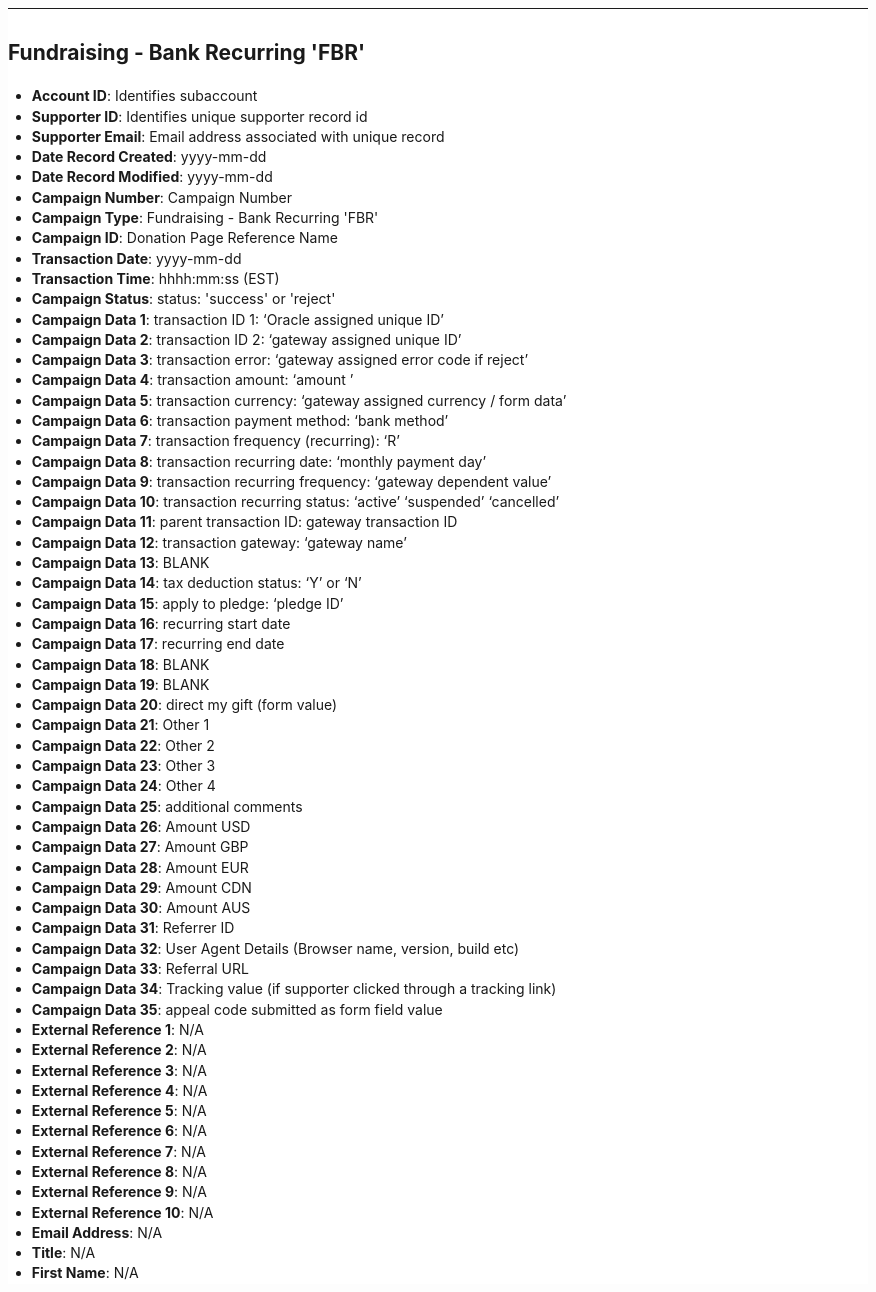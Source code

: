 
---

## Fundraising - Bank Recurring 'FBR'

- **Account ID**: Identifies subaccount
- **Supporter ID**: Identifies unique supporter record id
- **Supporter Email**: Email address associated with unique record
- **Date Record Created**: yyyy-mm-dd
- **Date Record Modified**: yyyy-mm-dd
- **Campaign Number**: Campaign Number
- **Campaign Type**: Fundraising - Bank Recurring 'FBR'
- **Campaign ID**: Donation Page Reference Name
- **Transaction Date**: yyyy-mm-dd
- **Transaction Time**: hhhh:mm:ss (EST)
- **Campaign Status**: status:  'success' or 'reject'
- **Campaign Data 1**: transaction ID 1:  ‘Oracle assigned unique ID’
- **Campaign Data 2**: transaction ID 2:  ‘gateway assigned unique ID’
- **Campaign Data 3**: transaction error:  ‘gateway assigned error code if reject’
- **Campaign Data 4**: transaction amount:  ‘amount ’
- **Campaign Data 5**: transaction currency:  ‘gateway assigned currency / form data’
- **Campaign Data 6**: transaction payment method:  ‘bank method’
- **Campaign Data 7**: transaction frequency (recurring):  ‘R’
- **Campaign Data 8**: transaction recurring date:  ‘monthly payment day’
- **Campaign Data 9**: transaction recurring frequency:  ‘gateway dependent value’
- **Campaign Data 10**: transaction recurring status:  ‘active’ ‘suspended’ ‘cancelled’
- **Campaign Data 11**: parent transaction ID:  gateway transaction ID
- **Campaign Data 12**: transaction gateway:  ‘gateway name’
- **Campaign Data 13**: BLANK
- **Campaign Data 14**: tax deduction status:  ‘Y’ or ‘N’
- **Campaign Data 15**: apply to pledge:  ‘pledge ID’
- **Campaign Data 16**: recurring start date
- **Campaign Data 17**: recurring end date
- **Campaign Data 18**: BLANK
- **Campaign Data 19**: BLANK
- **Campaign Data 20**: direct my gift (form value)
- **Campaign Data 21**: Other 1
- **Campaign Data 22**: Other 2
- **Campaign Data 23**: Other 3
- **Campaign Data 24**: Other 4
- **Campaign Data 25**: additional comments
- **Campaign Data 26**: Amount USD
- **Campaign Data 27**: Amount GBP
- **Campaign Data 28**: Amount EUR
- **Campaign Data 29**: Amount CDN
- **Campaign Data 30**: Amount AUS
- **Campaign Data 31**: Referrer ID
- **Campaign Data 32**: User Agent Details (Browser name, version, build etc)
- **Campaign Data 33**: Referral URL
- **Campaign Data 34**: Tracking value (if supporter clicked through a tracking link)
- **Campaign Data 35**: appeal code submitted as form field value
- **External Reference 1**: N/A
- **External Reference 2**: N/A
- **External Reference 3**: N/A
- **External Reference 4**: N/A
- **External Reference 5**: N/A
- **External Reference 6**: N/A
- **External Reference 7**: N/A
- **External Reference 8**: N/A
- **External Reference 9**: N/A
- **External Reference 10**: N/A
- **Email Address**: N/A
- **Title**: N/A
- **First Name**: N/A